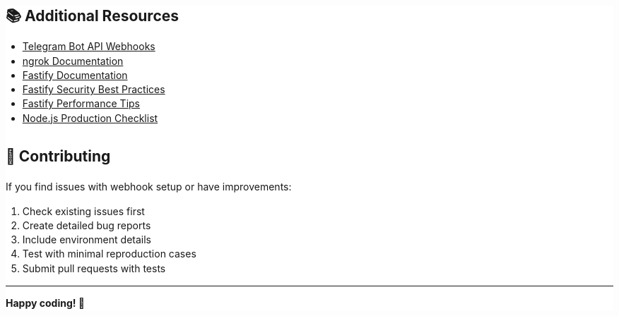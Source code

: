 ## 📚 Additional Resources

- [Telegram Bot API Webhooks](https://core.telegram.org/bots/api#setwebhook)
- [ngrok Documentation](https://ngrok.com/docs)
- [Fastify Documentation](https://www.fastify.io/docs/latest/)
- [Fastify Security Best Practices](https://www.fastify.io/docs/latest/Guides/Security/)
- [Fastify Performance Tips](https://www.fastify.io/docs/latest/Guides/Performance/)
- [Node.js Production Checklist](https://nodejs.org/en/docs/guides/nodejs-docker-webapp/)

## 🤝 Contributing

If you find issues with webhook setup or have improvements:

1. Check existing issues first
2. Create detailed bug reports
3. Include environment details
4. Test with minimal reproduction cases
5. Submit pull requests with tests

---

**Happy coding! 🚀**